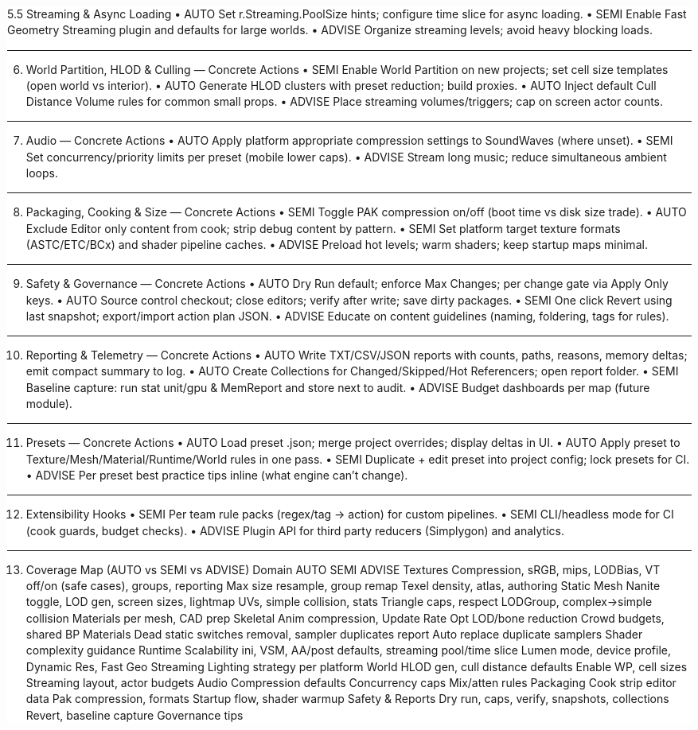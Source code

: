 5.5 Streaming & Async Loading
•	AUTO Set r.Streaming.PoolSize hints; configure time slice for async loading.
•	SEMI Enable Fast Geometry Streaming plugin and defaults for large worlds.
•	ADVISE Organize streaming levels; avoid heavy blocking loads.
________________________________________
6) World Partition, HLOD & Culling — Concrete Actions
•	SEMI Enable World Partition on new projects; set cell size templates (open world vs interior).
•	AUTO Generate HLOD clusters with preset reduction; build proxies.
•	AUTO Inject default Cull Distance Volume rules for common small props.
•	ADVISE Place streaming volumes/triggers; cap on screen actor counts.
________________________________________
7) Audio — Concrete Actions
•	AUTO Apply platform appropriate compression settings to SoundWaves (where unset).
•	SEMI Set concurrency/priority limits per preset (mobile lower caps).
•	ADVISE Stream long music; reduce simultaneous ambient loops.
________________________________________
8) Packaging, Cooking & Size — Concrete Actions
•	SEMI Toggle PAK compression on/off (boot time vs disk size trade).
•	AUTO Exclude Editor only content from cook; strip debug content by pattern.
•	SEMI Set platform target texture formats (ASTC/ETC/BCx) and shader pipeline caches.
•	ADVISE Preload hot levels; warm shaders; keep startup maps minimal.
________________________________________
9) Safety & Governance — Concrete Actions
•	AUTO Dry Run default; enforce Max Changes; per change gate via Apply Only keys.
•	AUTO Source control checkout; close editors; verify after write; save dirty packages.
•	SEMI One click Revert using last snapshot; export/import action plan JSON.
•	ADVISE Educate on content guidelines (naming, foldering, tags for rules).
________________________________________
10) Reporting & Telemetry — Concrete Actions
•	AUTO Write TXT/CSV/JSON reports with counts, paths, reasons, memory deltas; emit compact summary to log.
•	AUTO Create Collections for Changed/Skipped/Hot Referencers; open report folder.
•	SEMI Baseline capture: run stat unit/gpu & MemReport and store next to audit.
•	ADVISE Budget dashboards per map (future module).
________________________________________
11) Presets — Concrete Actions
•	AUTO Load preset .json; merge project overrides; display deltas in UI.
•	AUTO Apply preset to Texture/Mesh/Material/Runtime/World rules in one pass.
•	SEMI Duplicate + edit preset into project config; lock presets for CI.
•	ADVISE Per preset best practice tips inline (what engine can’t change).
________________________________________
12) Extensibility Hooks
•	SEMI Per team rule packs (regex/tag → action) for custom pipelines.
•	SEMI CLI/headless mode for CI (cook guards, budget checks).
•	ADVISE Plugin API for third party reducers (Simplygon) and analytics.
________________________________________
13) Coverage Map (AUTO vs SEMI vs ADVISE)
Domain	AUTO	SEMI	ADVISE
Textures	Compression, sRGB, mips, LODBias, VT off/on (safe cases), groups, reporting	Max size resample, group remap	Texel density, atlas, authoring
Static Mesh	Nanite toggle, LOD gen, screen sizes, lightmap UVs, simple collision, stats	Triangle caps, respect LODGroup, complex→simple collision	Materials per mesh, CAD prep
Skeletal	Anim compression, Update Rate Opt	LOD/bone reduction	Crowd budgets, shared BP
Materials	Dead static switches removal, sampler duplicates report	Auto replace duplicate samplers	Shader complexity guidance
Runtime	Scalability ini, VSM, AA/post defaults, streaming pool/time slice	Lumen mode, device profile, Dynamic Res, Fast Geo Streaming	Lighting strategy per platform
World	HLOD gen, cull distance defaults	Enable WP, cell sizes	Streaming layout, actor budgets
Audio	Compression defaults	Concurrency caps	Mix/atten rules
Packaging	Cook strip editor data	Pak compression, formats	Startup flow, shader warmup
Safety & Reports	Dry run, caps, verify, snapshots, collections	Revert, baseline capture	Governance tips
